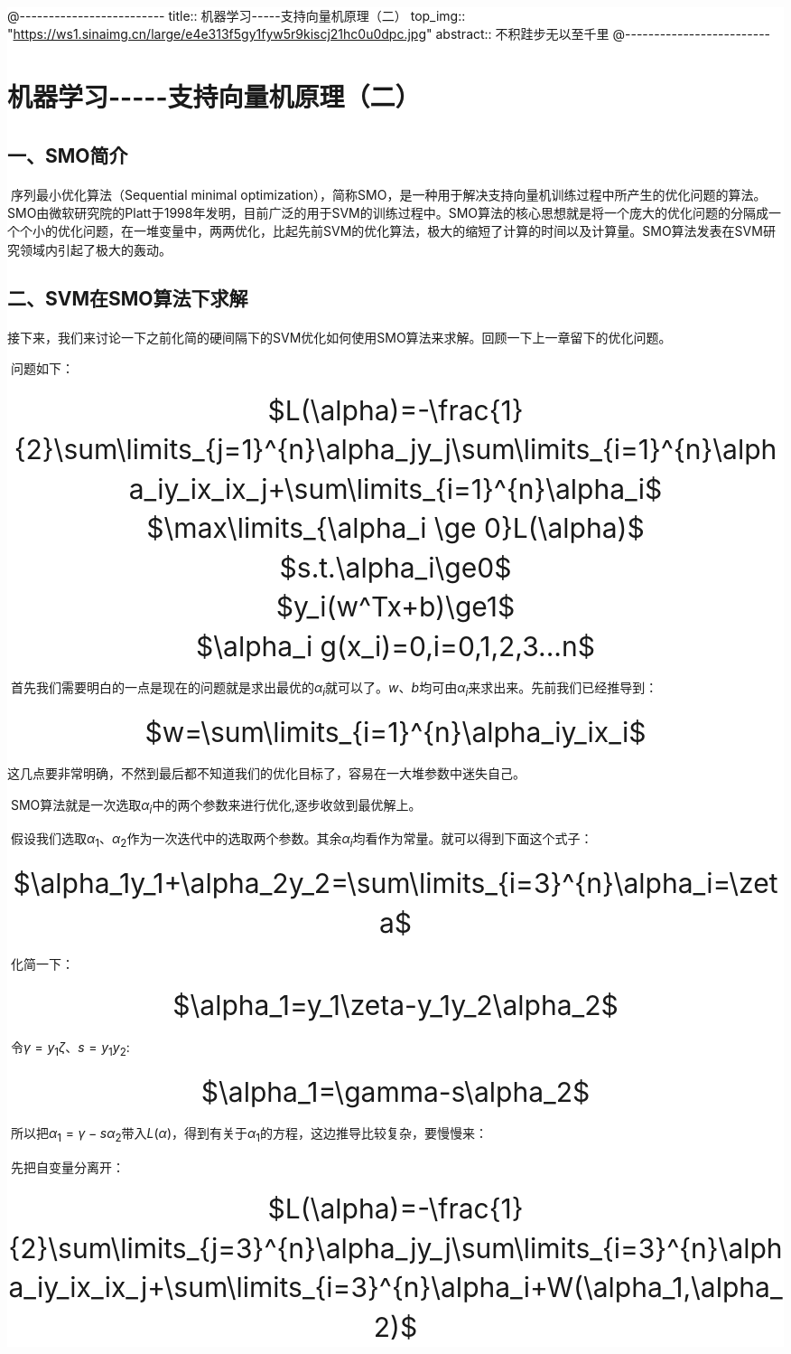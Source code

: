 @-------------------------
title:: 机器学习-----支持向量机原理（二）
top_img:: "https://ws1.sinaimg.cn/large/e4e313f5gy1fyw5r9kiscj21hc0u0dpc.jpg"
abstract:: 不积跬步无以至千里
@-------------------------
# 机器学习-----支持向量机原理（二）

## 一、SMO简介

​	序列最小优化算法（Sequential minimal optimization），简称SMO，是一种用于解决支持向量机训练过程中所产生的优化问题的算法。SMO由微软研究院的Platt于1998年发明，目前广泛的用于SVM的训练过程中。SMO算法的核心思想就是将一个庞大的优化问题的分隔成一个个小的优化问题，在一堆变量中，两两优化，比起先前SVM的优化算法，极大的缩短了计算的时间以及计算量。SMO算法发表在SVM研究领域内引起了极大的轰动。

## 二、SVM在SMO算法下求解

​	接下来，我们来讨论一下之前化简的硬间隔下的SVM优化如何使用SMO算法来求解。回顾一下上一章留下的优化问题。

​	问题如下：

<center style='font-size:30px'>$L(\alpha)=-\frac{1}{2}\sum\limits_{j=1}^{n}\alpha_jy_j\sum\limits_{i=1}^{n}\alpha_iy_ix_ix_j+\sum\limits_{i=1}^{n}\alpha_i$</center>

<center style='font-size:30px'>$\max\limits_{\alpha_i \ge 0}L(\alpha)$</center>

<center style='font-size:30px'>$s.t.\alpha_i\ge0$</center>

<center style='font-size:30px'>$y_i(w^Tx+b)\ge1$</center>

<center style='font-size:30px'>$\alpha_i g(x_i)=0,i=0,1,2,3...n$</center>

​	首先我们需要明白的一点是现在的问题就是求出最优的$\alpha_i$就可以了。$w、b$均可由$\alpha_i$来求出来。先前我们已经推导到：

<center style='font-size:30px'>$w=\sum\limits_{i=1}^{n}\alpha_iy_ix_i$</center>

​	这几点要非常明确，不然到最后都不知道我们的优化目标了，容易在一大堆参数中迷失自己。

​	SMO算法就是一次选取$\alpha_i$中的两个参数来进行优化,逐步收敛到最优解上。

​	假设我们选取$\alpha_1$、$\alpha_2$作为一次迭代中的选取两个参数。其余$\alpha_i$均看作为常量。就可以得到下面这个式子：

<center style='font-size:30px'>$\alpha_1y_1+\alpha_2y_2=\sum\limits_{i=3}^{n}\alpha_i=\zeta$</center>

​	化简一下：

<center style='font-size:30px'>$\alpha_1=y_1\zeta-y_1y_2\alpha_2$</center>

​	令$\gamma=y_1\zeta、s=y_1y_2$:

<center style='font-size:30px'>$\alpha_1=\gamma-s\alpha_2$</center>

​	所以把$\alpha_1=\gamma-s\alpha_2$带入$L(\alpha)$，得到有关于$\alpha_1$的方程，这边推导比较复杂，要慢慢来：

​	先把自变量分离开：

<center style='font-size:30px'>$L(\alpha)=-\frac{1}{2}\sum\limits_{j=3}^{n}\alpha_jy_j\sum\limits_{i=3}^{n}\alpha_iy_ix_ix_j+\sum\limits_{i=3}^{n}\alpha_i+W(\alpha_1,\alpha_2)$</center>		
